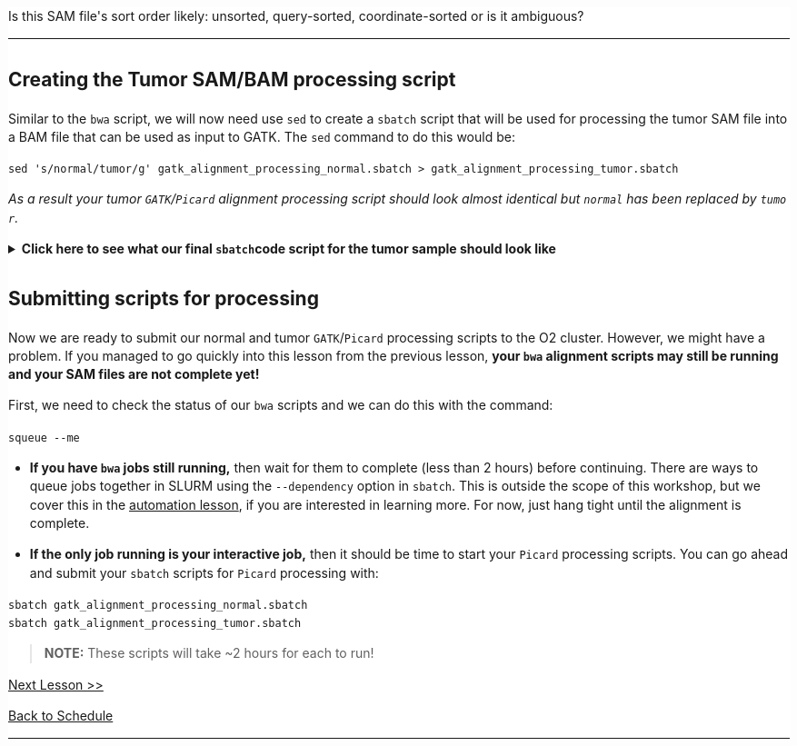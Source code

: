 Is this SAM file's sort order likely: unsorted, query-sorted, coordinate-sorted or is it ambiguous?

---

## Creating the Tumor SAM/BAM processing script
    
Similar to the `bwa` script, we will now need use `sed` to create a `sbatch` script that will be used for processing the tumor SAM file into a BAM file that can be used as input to GATK. The `sed` command to do this would be:
  
```
sed 's/normal/tumor/g' gatk_alignment_processing_normal.sbatch > gatk_alignment_processing_tumor.sbatch  
```

_As a result your tumor `GATK`/`Picard` alignment processing script should look almost identical but `normal` has been replaced by `tumor`._


<details><summary><b>Click here to see what our final <code>sbatch</code>code script for the tumor sample should look like </b></summary></details>

## Submitting scripts for processing
  
Now we are ready to submit our normal and tumor `GATK`/`Picard` processing scripts to the O2 cluster. However, we might have a problem. If you managed to go quickly into this lesson from the previous lesson, **your `bwa` alignment scripts may still be running and your SAM files are not complete yet!**
  
First, we need to check the status of our `bwa` scripts and we can do this with the command:
  
```
squeue --me
```
  
* **If you have `bwa` jobs still running,** then wait for them to complete (less than 2 hours) before continuing. There are ways to queue jobs together in SLURM using the `--dependency` option in `sbatch`. This is outside the scope of this workshop, but we cover this in the [automation lesson](automation_of_variant_calling.md), if you are interested in learning more. For now, just hang tight until the alignment is complete.
  
* **If the only job running is your interactive job,** then it should be time to start your `Picard` processing scripts. You can go ahead and submit your `sbatch` scripts for `Picard` processing with:
  
```
sbatch gatk_alignment_processing_normal.sbatch
sbatch gatk_alignment_processing_tumor.sbatch
```

> **NOTE:** These scripts will take ~2 hours for each to run!
  
[Next Lesson >>](05_alignment_QC.md)

[Back to Schedule](../schedule/README.md)
  
***

